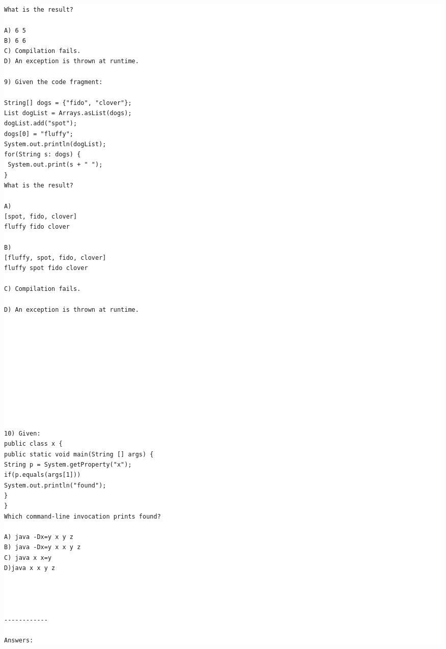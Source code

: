 	What is the result? 
	 
	A) 6 5 
	B) 6 6 
	C) Compilation fails. 
	D) An exception is thrown at runtime. 

	9) Given the code fragment: 
	 
	String[] dogs = {"fido", "clover"}; 
	List dogList = Arrays.asList(dogs); 
	dogList.add("spot"); 
	dogs[0] = "fluffy"; 
	System.out.println(dogList); 
	for(String s: dogs) { 
	 System.out.print(s + " "); 
	} 
	What is the result? 
	 
	A) 
	[spot, fido, clover] 
	fluffy fido clover 

	B) 
	[fluffy, spot, fido, clover] 
	fluffy spot fido clover 

	C) Compilation fails. 

	D) An exception is thrown at runtime. 

	 
	 
	 
	 
	 
	 
	 
	 
	 
	
	10) Given: 
	public class x { 
	public static void main(String [] args) { 
	String p = System.getProperty("x"); 
	if(p.equals(args[1])) 
	System.out.println("found"); 
	} 
	} 
	Which command-line invocation prints found? 
	 
	A) java -Dx=y x y z 
	B) java -Dx=y x x y z 
	C) java x x=y 
	D)java x x y z 
	 
	 
	 
	 
	------------ 
	 
	Answers: 
	 